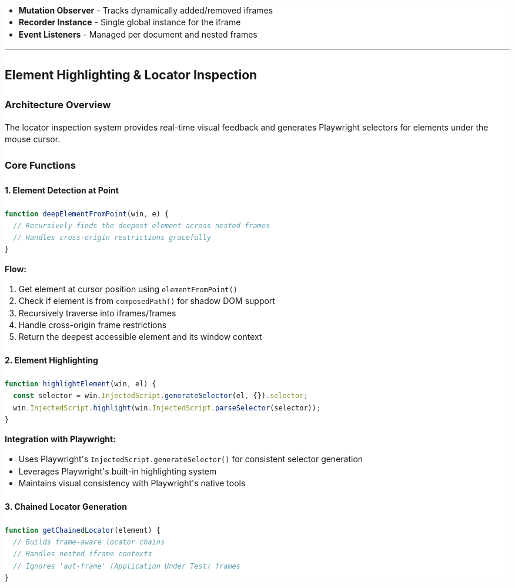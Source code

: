 - **Mutation Observer** - Tracks dynamically added/removed iframes
- **Recorder Instance** - Single global instance for the iframe
- **Event Listeners** - Managed per document and nested frames

---

## Element Highlighting & Locator Inspection

### Architecture Overview

The locator inspection system provides real-time visual feedback and generates Playwright selectors for elements under the mouse cursor.

### Core Functions

#### 1. Element Detection at Point

```javascript
function deepElementFromPoint(win, e) {
  // Recursively finds the deepest element across nested frames
  // Handles cross-origin restrictions gracefully
}
```

**Flow:**
1. Get element at cursor position using `elementFromPoint()`
2. Check if element is from `composedPath()` for shadow DOM support
3. Recursively traverse into iframes/frames
4. Handle cross-origin frame restrictions
5. Return the deepest accessible element and its window context

#### 2. Element Highlighting

```javascript
function highlightElement(win, el) {
  const selector = win.InjectedScript.generateSelector(el, {}).selector;
  win.InjectedScript.highlight(win.InjectedScript.parseSelector(selector));
}
```

**Integration with Playwright:**
- Uses Playwright's `InjectedScript.generateSelector()` for consistent selector generation
- Leverages Playwright's built-in highlighting system
- Maintains visual consistency with Playwright's native tools

#### 3. Chained Locator Generation

```javascript
function getChainedLocator(element) {
  // Builds frame-aware locator chains
  // Handles nested iframe contexts
  // Ignores 'aut-frame' (Application Under Test) frames
}
```
